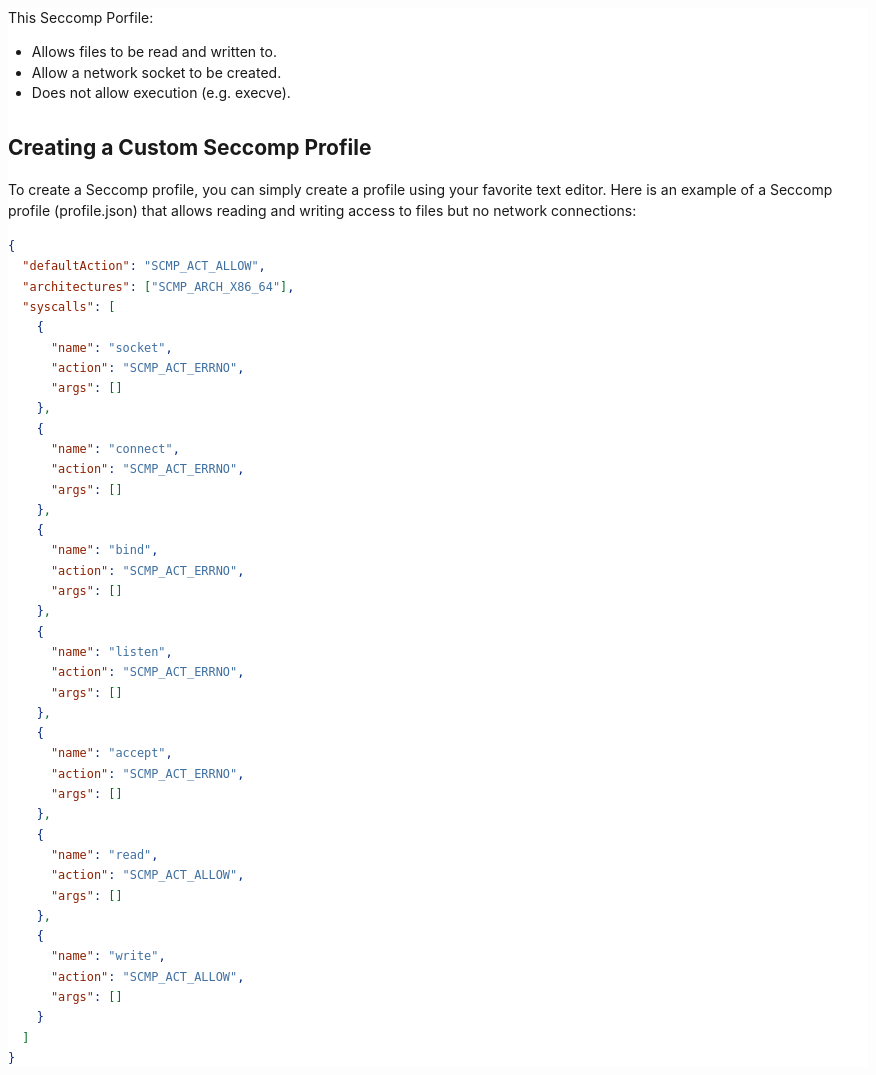 This Seccomp Porfile:

- Allows files to be read and written to.
- Allow a network socket to be created.
- Does not allow execution (e.g. execve).

## Creating a Custom Seccomp Profile
To create a Seccomp profile, you can simply create a profile using your favorite text editor. Here is an example of a Seccomp profile (profile.json) that allows reading and writing access to files but no network connections:

```json
{
  "defaultAction": "SCMP_ACT_ALLOW",
  "architectures": ["SCMP_ARCH_X86_64"],
  "syscalls": [
    {
      "name": "socket",
      "action": "SCMP_ACT_ERRNO",
      "args": []
    },
    {
      "name": "connect",
      "action": "SCMP_ACT_ERRNO",
      "args": []
    },
    {
      "name": "bind",
      "action": "SCMP_ACT_ERRNO",
      "args": []
    },
    {
      "name": "listen",
      "action": "SCMP_ACT_ERRNO",
      "args": []
    },
    {
      "name": "accept",
      "action": "SCMP_ACT_ERRNO",
      "args": []
    },
    {
      "name": "read",
      "action": "SCMP_ACT_ALLOW",
      "args": []
    },
    {
      "name": "write",
      "action": "SCMP_ACT_ALLOW",
      "args": []
    }
  ]
}
```
